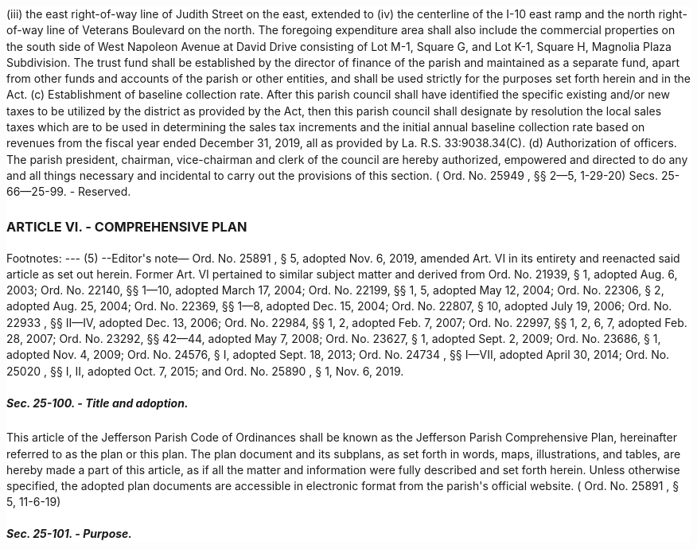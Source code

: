 (iii) the east right-of-way line of Judith Street on the east, extended to (iv) the centerline of the I-10 east ramp
and the north right-of-way line of Veterans Boulevard on the north. The foregoing expenditure area shall also
include the commercial properties on the south side of West Napoleon Avenue at David Drive consisting of Lot
M-1, Square G, and Lot K-1, Square H, Magnolia Plaza Subdivision.
The trust fund shall be established by the director of finance of the parish and maintained as a separate fund,
apart from other funds and accounts of the parish or other entities, and shall be used strictly for the purposes set
forth herein and in the Act.
(c)
Establishment of baseline collection rate. After this parish council shall have identified the specific existing
and/or new taxes to be utilized by the district as provided by the Act, then this parish council shall designate by
resolution the local sales taxes which are to be used in determining the sales tax increments and the initial annual
baseline collection rate based on revenues from the fiscal year ended December 31, 2019, all as provided by La.
R.S. 33:9038.34(C).
(d)
Authorization of officers. The parish president, chairman, vice-chairman and clerk of the council are hereby
authorized, empowered and directed to do any and all things necessary and incidental to carry out the provisions
of this section.
( Ord. No. 25949 , §§ 2—5, 1-29-20)
Secs. 25-66—25-99. - Reserved.
### ARTICLE VI. - COMPREHENSIVE PLAN
Footnotes:
--- (5) --Editor's note— Ord. No. 25891 , § 5, adopted Nov. 6, 2019, amended Art. VI in its entirety and reenacted said
article as set out herein. Former Art. VI pertained to similar subject matter and derived from Ord. No. 21939, §
1, adopted Aug. 6, 2003; Ord. No. 22140, §§ 1—10, adopted March 17, 2004; Ord. No. 22199, §§ 1, 5, adopted
May 12, 2004; Ord. No. 22306, § 2, adopted Aug. 25, 2004; Ord. No. 22369, §§ 1—8, adopted Dec. 15, 2004;
Ord. No. 22807, § 10, adopted July 19, 2006; Ord. No. 22933 , §§ II—IV, adopted Dec. 13, 2006; Ord. No.
22984, §§ 1, 2, adopted Feb. 7, 2007; Ord. No. 22997, §§ 1, 2, 6, 7, adopted Feb. 28, 2007; Ord. No. 23292, §§
42—44, adopted May 7, 2008; Ord. No. 23627, § 1, adopted Sept. 2, 2009; Ord. No. 23686, § 1, adopted Nov. 4,
2009; Ord. No. 24576, § I, adopted Sept. 18, 2013; Ord. No. 24734 , §§ I—VII, adopted April 30, 2014; Ord.
No. 25020 , §§ I, II, adopted Oct. 7, 2015; and Ord. No. 25890 , § 1, Nov. 6, 2019.
##### Sec. 25-100. - Title and adoption.
This article of the Jefferson Parish Code of Ordinances shall be known as the Jefferson Parish Comprehensive
Plan, hereinafter referred to as the plan or this plan. The plan document and its subplans, as set forth in words,
maps, illustrations, and tables, are hereby made a part of this article, as if all the matter and information were
fully described and set forth herein. Unless otherwise specified, the adopted plan documents are accessible in
electronic format from the parish's official website.
( Ord. No. 25891 , § 5, 11-6-19)
##### Sec. 25-101. - Purpose.